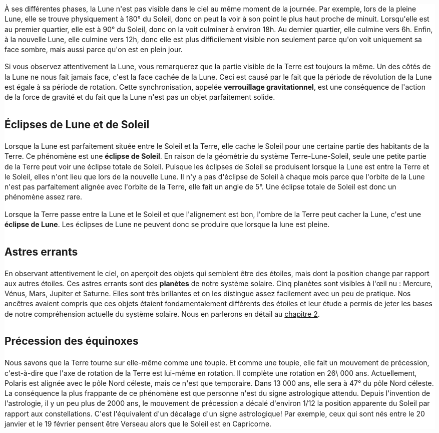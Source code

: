 À ses différentes phases, la Lune n'est pas visible dans le ciel au même moment
de la journée. Par exemple, lors de la pleine Lune, elle se trouve physiquement
à 180° du Soleil, donc on peut la voir à son point le plus haut proche de
minuit.  Lorsqu'elle est au premier quartier, elle est à 90° du Soleil, donc on
la voit culminer à environ 18h. Au dernier quartier, elle culmine vers 6h.
Enfin, à la nouvelle Lune, elle culmine vers 12h, donc elle est plus
difficilement visible non seulement parce qu'on voit uniquement sa face sombre,
mais aussi parce qu'on est en plein jour.

Si vous observez attentivement la Lune, vous remarquerez que la partie visible
de la Terre est toujours la même. Un des côtés de la Lune ne nous fait jamais
face, c'est la face cachée de la Lune. Ceci est causé par le fait que la
période de révolution de la Lune est égale à sa période de rotation. Cette
synchronisation, appelée **verrouillage gravitationnel**, est une conséquence de
l'action de la force de gravité et du fait que la Lune n'est pas un objet
parfaitement solide.


## Éclipses de Lune et de Soleil

Lorsque la Lune est parfaitement située entre le Soleil et la Terre, elle cache
le Soleil pour une certaine partie des habitants de la Terre. Ce phénomène est
une **éclipse de Soleil**. En raison de la géométrie du système
Terre-Lune-Soleil, seule une petite partie de la Terre peut voir une éclipse
totale de Soleil. Puisque les éclipses de Soleil se produisent lorsque la Lune
est entre la Terre et le Soleil, elles n'ont lieu que lors de la nouvelle Lune.
Il n'y a pas d'éclipse de Soleil à chaque mois parce que l'orbite de la Lune
n'est pas parfaitement alignée avec l'orbite de la Terre, elle fait un angle de
5°. Une éclipse totale de Soleil est donc un phénomène assez rare.

Lorsque la Terre passe entre la Lune et le Soleil et que l'alignement est bon,
l'ombre de la Terre peut cacher la Lune, c'est une **éclipse de Lune**. Les
éclipses de Lune ne peuvent donc se produire que lorsque la lune est pleine.


## Astres errants

En observant attentivement le ciel, on aperçoit des objets qui semblent être
des étoiles, mais dont la position change par rapport aux autres étoiles. Ces
astres errants sont des **planètes** de notre système solaire. Cinq planètes
sont visibles à l'œil nu&nbsp;: Mercure, Vénus, Mars, Jupiter et Saturne. Elles
sont très brillantes et on les distingue assez facilement avec un peu de
pratique. Nos ancêtres avaient compris que ces objets étaient fondamentalement
différents des étoiles et leur étude a permis de jeter les bases de notre
compréhension actuelle du système solaire. Nous en parlerons en détail au
[chapitre 2](02-astronomie-antique.html).


## Précession des équinoxes

Nous savons que la Terre tourne sur elle-même comme une toupie. Et comme une
toupie, elle fait un mouvement de précession, c'est-à-dire que l'axe de
rotation de la Terre est lui-même en rotation. Il complète une rotation en
26\ 000 ans. Actuellement, Polaris est alignée avec le pôle Nord céleste, mais
ce n'est que temporaire. Dans 13 000 ans, elle sera à 47° du pôle Nord céleste.
La conséquence la plus frappante de ce phénomène est que personne n'est du
signe astrologique attendu. Depuis l'invention de l'astrologie, il y un peu
plus de 2000 ans, le mouvement de précession a décalé d'environ 1/12 la
position apparente du Soleil par rapport aux constellations. C'est l'équivalent
d'un décalage d'un signe astrologique! Par exemple, ceux qui sont nés entre le
20 janvier et le 19 février pensent être Verseau alors que le Soleil est en
Capricorne.
